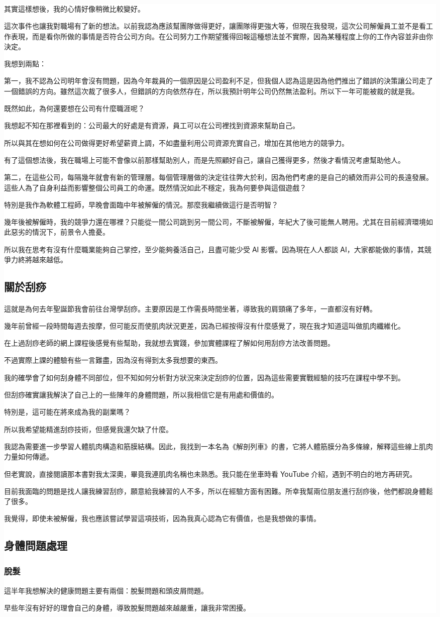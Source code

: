 其實這樣想後，我的心情好像稍微比較變好。

這次事件也讓我對職場有了新的想法。以前我認為應該幫團隊做得更好，讓團隊得更強大等，但現在我發現，這次公司解僱員工並不是看工作表現，而是看你所做的事情是否符合公司方向。在公司努力工作期望獲得回報這種想法並不實際，因為某種程度上你的工作內容並非由你決定。

我想到兩點：

第一，我不認為公司明年會沒有問題，因為今年裁員的一個原因是公司盈利不足，但我個人認為這是因為他們推出了錯誤的決策讓公司走了一個錯誤的方向。雖然這次裁了很多人，但錯誤的方向依然存在，所以我預計明年公司仍然無法盈利。所以下一年可能被裁的就是我。

既然如此，為何還要想在公司有什麼職涯呢？

我想起不知在那裡看到的：公司最大的好處是有資源，員工可以在公司裡找到資源來幫助自己。

所以與其在想如何在公司做得更好希望薪資上調，不如盡量利用公司資源充實自己，增加在其他地方的競爭力。

有了這個想法後，我在職場上可能不會像以前那樣幫助別人，而是先照顧好自己，讓自己獲得更多，然後才看情況考慮幫助他人。

第二，在這些公司，每隔幾年就會有新的管理層。每個管理層做的決定往往弊大於利，因為他們考慮的是自己的績效而非公司的長遠發展。這些人為了自身利益而影響整個公司員工的命運。既然情況如此不穩定，我為何要參與這個遊戲？

特別是我作為軟體工程師，早晚會面臨中年被解僱的情況。那麼我繼續做這行是否明智？

幾年後被解僱時，我的競爭力還在哪裡？只能從一間公司跳到另一間公司，不斷被解僱，年紀大了後可能無人聘用。尤其在目前經濟環境如此惡劣的情況下，前景令人擔憂。

所以我在思考有沒有什麼職業能夠自己掌控，至少能夠養活自己，且盡可能少受 AI 影響。因為現在人人都談 AI，大家都能做的事情，其競爭力終將越來越低。

## 關於刮痧

這就是為何去年聖誕節我會前往台灣學刮痧。主要原因是工作需長時間坐著，導致我的肩頸痛了多年，一直都沒有好轉。

幾年前曾經一段時間每週去按摩，但可能反而使肌肉狀況更差，因為已經按得沒有什麼感覺了，現在我才知道這叫做肌肉纖維化。

在上過刮痧老師的網上課程後感覺有些幫助，我就想去實踐，參加實體課程了解如何用刮痧方法改善問題。

不過實際上課的體驗有些一言難盡，因為沒有得到太多我想要的東西。

我的確學會了如何刮身體不同部位，但不知如何分析對方狀況來決定刮痧的位置，因為這些需要實戰經驗的技巧在課程中學不到。

但刮痧確實讓我解決了自己上的一些陳年的身體問題，所以我相信它是有用處和價值的。

特別是，這可能在將來成為我的副業嗎？

所以我希望能精進刮痧技術，但感覺我還欠缺了什麼。

我認為需要進一步學習人體肌肉構造和筋膜結構。因此，我找到一本名為《解剖列車》的書，它將人體筋膜分為多條線，解釋這些線上肌肉力量如何傳遞。

但老實說，直接閱讀那本書對我太深奧，畢竟我連肌肉名稱也未熟悉。我只能在坐車時看 YouTube 介紹，遇到不明白的地方再研究。

目前我面臨的問題是找人讓我練習刮痧，願意給我練習的人不多，所以在經驗方面有困難。所幸我幫兩位朋友進行刮痧後，他們都說身體鬆了很多。

我覺得，即使未被解僱，我也應該嘗試學習這項技術，因為我真心認為它有價值，也是我想做的事情。

## 身體問題處理

### 脫髮

這半年我想解決的健康問題主要有兩個：脫髮問題和頭皮屑問題。

早些年沒有好好的理會自己的身體，導致脫髮問題越來越嚴重，讓我非常困擾。
